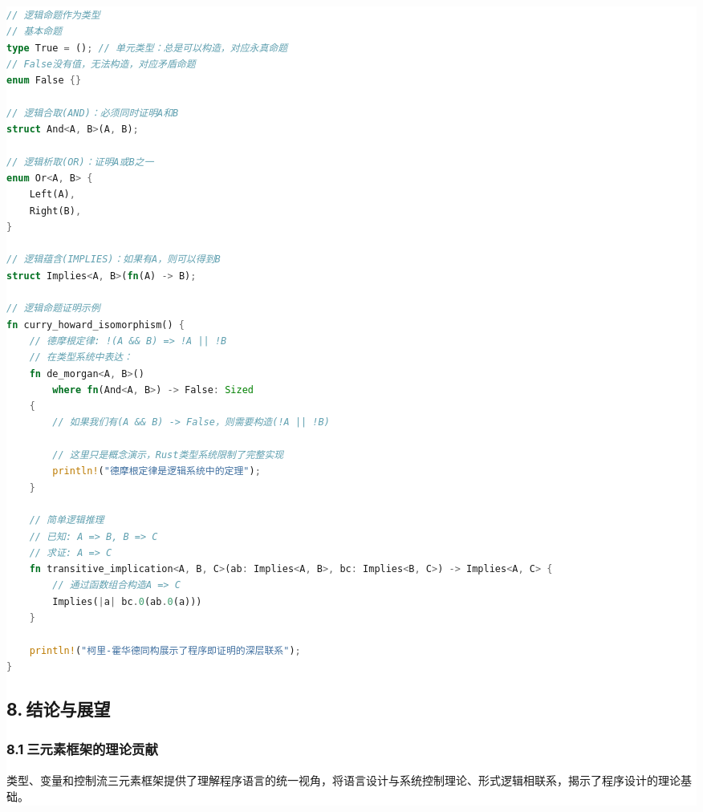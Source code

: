 ```rust
// 逻辑命题作为类型
// 基本命题
type True = (); // 单元类型：总是可以构造，对应永真命题
// False没有值，无法构造，对应矛盾命题
enum False {} 

// 逻辑合取(AND)：必须同时证明A和B
struct And<A, B>(A, B);

// 逻辑析取(OR)：证明A或B之一
enum Or<A, B> {
    Left(A),
    Right(B),
}

// 逻辑蕴含(IMPLIES)：如果有A，则可以得到B
struct Implies<A, B>(fn(A) -> B);

// 逻辑命题证明示例
fn curry_howard_isomorphism() {
    // 德摩根定律: !(A && B) => !A || !B
    // 在类型系统中表达：
    fn de_morgan<A, B>() 
        where fn(And<A, B>) -> False: Sized
    {
        // 如果我们有(A && B) -> False，则需要构造(!A || !B)
        
        // 这里只是概念演示，Rust类型系统限制了完整实现
        println!("德摩根定律是逻辑系统中的定理");
    }
    
    // 简单逻辑推理
    // 已知: A => B, B => C
    // 求证: A => C
    fn transitive_implication<A, B, C>(ab: Implies<A, B>, bc: Implies<B, C>) -> Implies<A, C> {
        // 通过函数组合构造A => C
        Implies(|a| bc.0(ab.0(a)))
    }
    
    println!("柯里-霍华德同构展示了程序即证明的深层联系");
}

```

## 8. 结论与展望

### 8.1 三元素框架的理论贡献

类型、变量和控制流三元素框架提供了理解程序语言的统一视角，将语言设计与系统控制理论、形式逻辑相联系，揭示了程序设计的理论基础。
